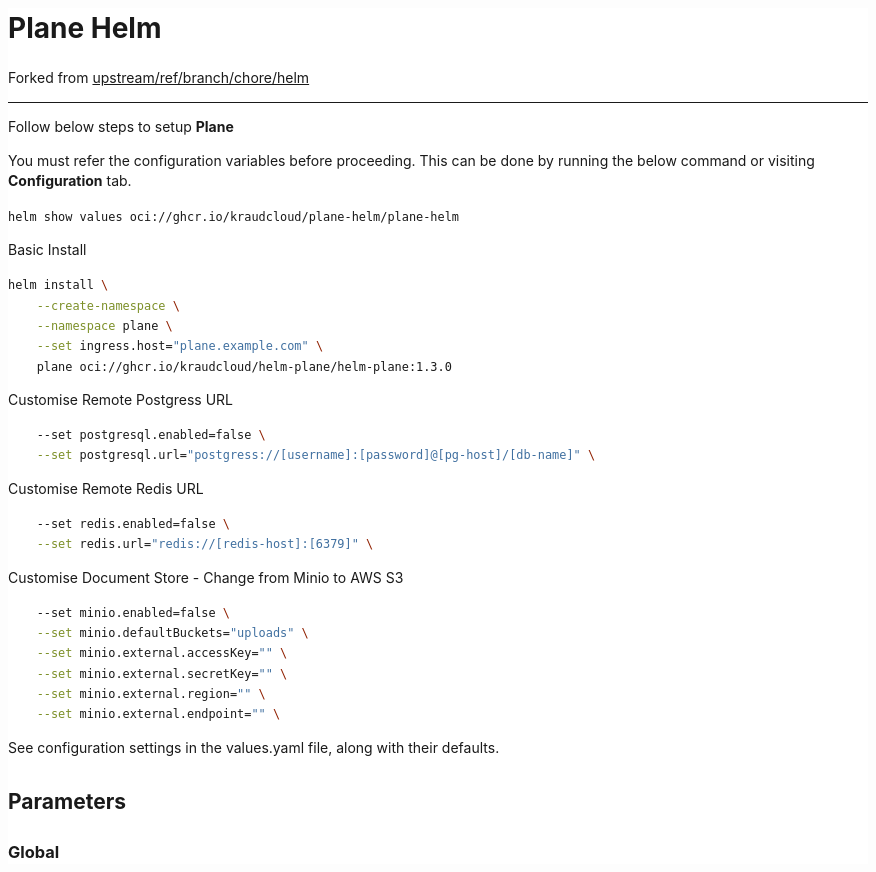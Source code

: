 # Plane Helm

Forked from [upstream/ref/branch/chore/helm](https://github.com/makeplane/plane/tree/7d6c5dfc751da85cbef15cf911ec5f681e3b24bb)

---

Follow below steps to setup **Plane**

You must refer the configuration variables before proceeding. This can be done by running the below command or visiting **Configuration** tab.

```sh
helm show values oci://ghcr.io/kraudcloud/plane-helm/plane-helm
```

Basic Install

```sh
helm install \
    --create-namespace \
    --namespace plane \
    --set ingress.host="plane.example.com" \
    plane oci://ghcr.io/kraudcloud/helm-plane/helm-plane:1.3.0
```

Customise Remote Postgress URL

```sh
    --set postgresql.enabled=false \
    --set postgresql.url="postgress://[username]:[password]@[pg-host]/[db-name]" \
```

Customise Remote Redis URL

```sh
    --set redis.enabled=false \
    --set redis.url="redis://[redis-host]:[6379]" \
```

Customise Document Store - Change from Minio to AWS S3

```sh
    --set minio.enabled=false \
    --set minio.defaultBuckets="uploads" \
    --set minio.external.accessKey="" \
    --set minio.external.secretKey="" \
    --set minio.external.region="" \
    --set minio.external.endpoint="" \
```

See configuration settings in the values.yaml file, along with their defaults.

## Parameters

### Global
